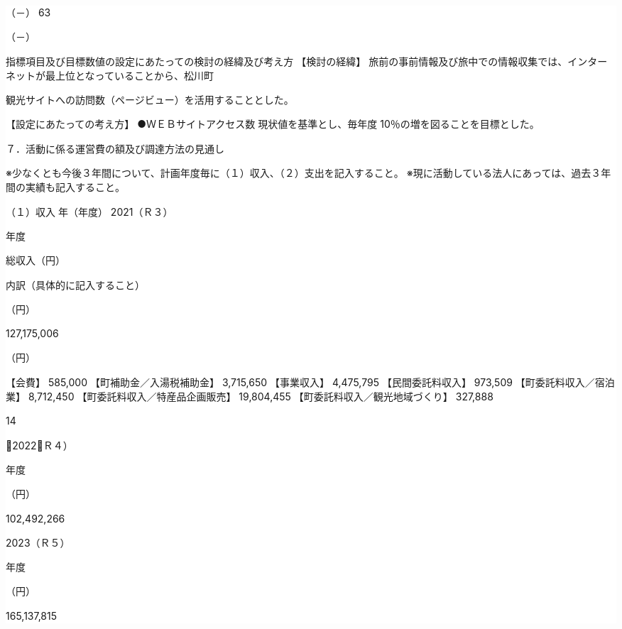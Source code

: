 （－）
63

（－）

指標項目及び目標数値の設定にあたっての検討の経緯及び考え方
【検討の経緯】
旅前の事前情報及び旅中での情報収集では、インターネットが最上位となっていることから、松川町

観光サイトへの訪問数（ページビュー）を活用することとした。

【設定にあたっての考え方】
●ＷＥＢサイトアクセス数
現状値を基準とし、毎年度 10％の増を図ることを目標とした。

７．活動に係る運営費の額及び調達方法の見通し

※少なくとも今後３年間について、計画年度毎に（１）収入、（２）支出を記入すること。
※現に活動している法人にあっては、過去３年間の実績も記入すること。

（１）収入
年（年度）
2021（Ｒ３）

年度

総収入（円）

内訳（具体的に記入すること）

（円）

127,175,006

（円）

【会費】                                  585,000
【町補助金／入湯税補助金】              3,715,650
【事業収入】                            4,475,795
【民間委託料収入】                        973,509
【町委託料収入／宿泊業】                8,712,450
【町委託料収入／特産品企画販売】       19,804,455
【町委託料収入／観光地域づくり】          327,888

14

2022（Ｒ４）

年度

（円）

102,492,266

2023（Ｒ５）

年度

（円）

165,137,815
